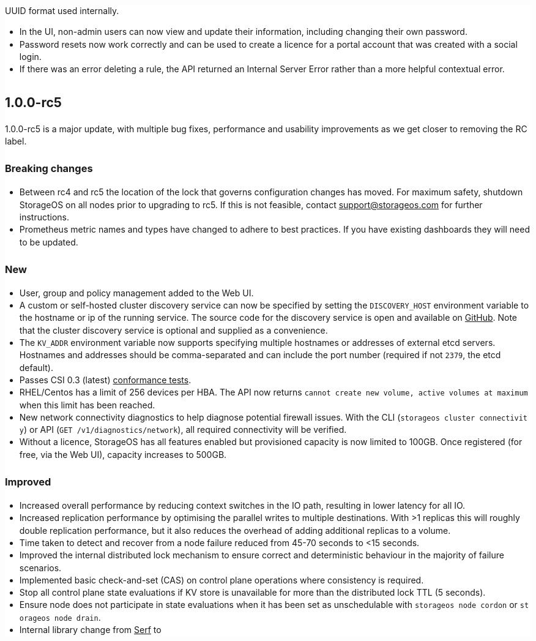   UUID format used internally.
- In the UI, non-admin users can now view and update their information,
  including changing their own password.
- Password resets now work correctly and can be used to create a licence for a
  portal account that was created with a social login.
- If there was an error deleting a rule, the API returned an Internal Server
  Error rather than a more helpful contextual error.

## 1.0.0-rc5

1.0.0-rc5 is a major update, with multiple bug fixes, performance and usability
improvements as we get closer to removing the RC label.

### Breaking changes

- Between rc4 and rc5 the location of the lock that governs configuration
  changes has moved.  For maximum safety, shutdown StorageOS on all nodes
  prior to upgrading to rc5.  If this is not feasible, contact
  support@storageos.com for further instructions.
- Prometheus metric names and types have changed to adhere to best practices.
  If you have existing dashboards they will need to be updated.

### New

- User, group and policy management added to the Web UI.
- A custom or self-hosted cluster discovery service can now be specified by
  setting the `DISCOVERY_HOST` environment variable to the hostname or ip of the
  running service.  The source code for the discovery service is open and
  available on [GitHub](https://github.com/storageos/discovery).  Note that the
  cluster discovery service is optional and supplied as a convenience.
- The `KV_ADDR` environment variable now supports specifying multiple hostnames
  or addresses of external etcd servers.  Hostnames and addresses should be
  comma-separated and can include the port number (required if not `2379`, the
  etcd default).
- Passes CSI 0.3 (latest) [conformance tests](https://github.com/kubernetes-csi/csi-test).
- RHEL/Centos has a limit of 256 devices per HBA.  The API now returns
  `cannot create new volume, active volumes at maximum` when this limit has been
  reached.
- New network connectivity diagnostics to help diagnose potential firewall
  issues.  With the CLI (`storageos cluster connectivity`) or API
  (`GET /v1/diagnostics/network`), all required connectivity will be verified.
- Without a licence, StorageOS has all features enabled but provisioned capacity
  is now limited to 100GB.  Once registered (for free, via the Web UI), capacity
  increases to 500GB.

### Improved

- Increased overall performance by reducing context switches in the IO path,
  resulting in lower latency for all IO.
- Increased replication performance by optimising the parallel writes to
  multiple destinations.  With >1 replicas this will roughly double replication
  performance, but it also reduces the overhead of adding additional replicas to
  a volume.
- Time taken to detect and recover from a node failure reduced from 45-70
  seconds to <15 seconds.
- Improved the internal distributed lock mechanism to ensure correct and
  deterministic behaviour in the majority of failure scenarios.
- Implemented basic check-and-set (CAS) on control plane operations where
  consistency is required.
- Stop all control plane state evaluations if KV store is unavailable for more
  than the distributed lock TTL (5 seconds).
- Ensure node does not participate in state evaluations when it has been set as
  unschedulable with `storageos node cordon` or `storageos node drain`.
- Internal library change from [Serf](https://github.com/hashicorp/serf) to